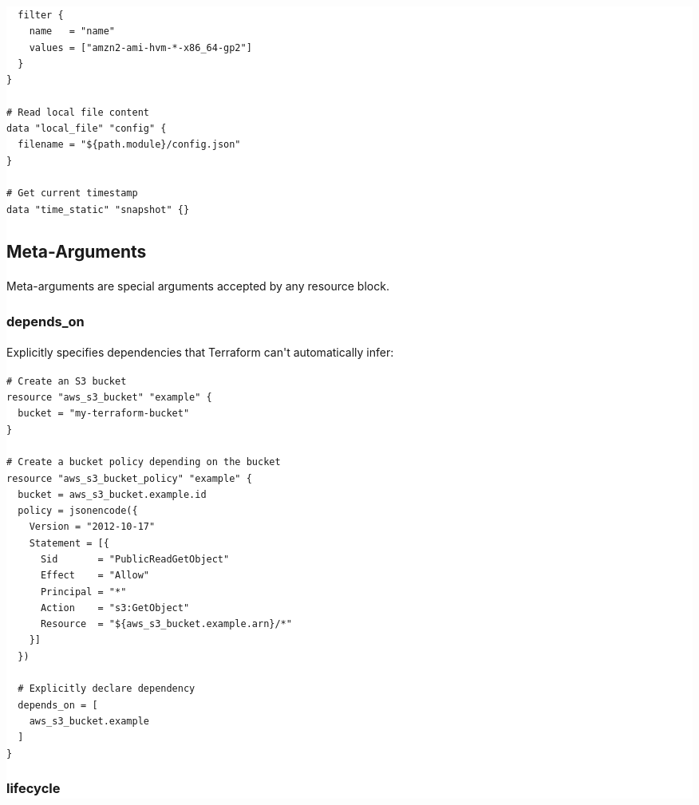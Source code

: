 ```hcl
  filter {
    name   = "name"
    values = ["amzn2-ami-hvm-*-x86_64-gp2"]
  }
}

# Read local file content
data "local_file" "config" {
  filename = "${path.module}/config.json"
}

# Get current timestamp
data "time_static" "snapshot" {}
```

## Meta-Arguments

Meta-arguments are special arguments accepted by any resource block.

### depends_on

Explicitly specifies dependencies that Terraform can't automatically infer:

```hcl
# Create an S3 bucket
resource "aws_s3_bucket" "example" {
  bucket = "my-terraform-bucket"
}

# Create a bucket policy depending on the bucket
resource "aws_s3_bucket_policy" "example" {
  bucket = aws_s3_bucket.example.id
  policy = jsonencode({
    Version = "2012-10-17"
    Statement = [{
      Sid       = "PublicReadGetObject"
      Effect    = "Allow"
      Principal = "*"
      Action    = "s3:GetObject"
      Resource  = "${aws_s3_bucket.example.arn}/*"
    }]
  })
  
  # Explicitly declare dependency
  depends_on = [
    aws_s3_bucket.example
  ]
}
```

### lifecycle
